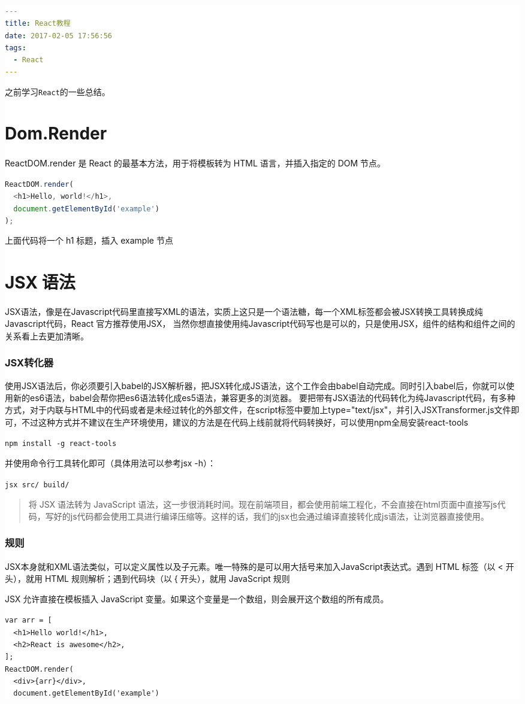```yaml
---
title: React教程
date: 2017-02-05 17:56:56
tags:
  - React
---
```


之前学习`React`的一些总结。



# Dom.Render
ReactDOM.render 是 React 的最基本方法，用于将模板转为 HTML 语言，并插入指定的 DOM 节点。
```javascript
ReactDOM.render(
  <h1>Hello, world!</h1>,
  document.getElementById('example')
);
```
上面代码将一个 h1 标题，插入 example 节点

# JSX 语法
JSX语法，像是在Javascript代码里直接写XML的语法，实质上这只是一个语法糖，每一个XML标签都会被JSX转换工具转换成纯Javascript代码，React 官方推荐使用JSX， 当然你想直接使用纯Javascript代码写也是可以的，只是使用JSX，组件的结构和组件之间的关系看上去更加清晰。

### JSX转化器
使用JSX语法后，你必须要引入babel的JSX解析器，把JSX转化成JS语法，这个工作会由babel自动完成。同时引入babel后，你就可以使用新的es6语法，babel会帮你把es6语法转化成es5语法，兼容更多的浏览器。
要把带有JSX语法的代码转化为纯Javascript代码，有多种方式，对于内联与HTML中的代码或者是未经过转化的外部文件，在script标签中要加上type="text/jsx"，并引入JSXTransformer.js文件即可，不过这种方式并不建议在生产环境使用，建议的方法是在代码上线前就将代码转换好，可以使用npm全局安装react-tools
```
npm install -g react-tools
```
并使用命令行工具转化即可（具体用法可以参考jsx -h）：
```
jsx src/ build/
```
>将 JSX 语法转为 JavaScript 语法，这一步很消耗时间。现在前端项目，都会使用前端工程化，不会直接在html页面中直接写js代码，写好的js代码都会使用工具进行编译压缩等。这样的话，我们的jsx也会通过编译直接转化成js语法，让浏览器直接使用。
### 规则
JSX本身就和XML语法类似，可以定义属性以及子元素。唯一特殊的是可以用大括号来加入JavaScript表达式。遇到 HTML 标签（以 < 开头），就用 HTML 规则解析；遇到代码块（以 { 开头），就用 JavaScript 规则


JSX 允许直接在模板插入 JavaScript 变量。如果这个变量是一个数组，则会展开这个数组的所有成员。
```
var arr = [
  <h1>Hello world!</h1>,
  <h2>React is awesome</h2>,
];
ReactDOM.render(
  <div>{arr}</div>,
  document.getElementById('example')
```
